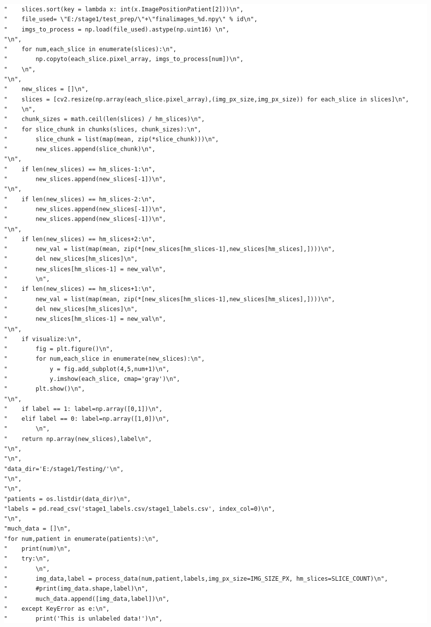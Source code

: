     "    slices.sort(key = lambda x: int(x.ImagePositionPatient[2]))\n",
    "    file_used= \"E:/stage1/test_prep/\"+\"finalimages_%d.npy\" % id\n",
    "    imgs_to_process = np.load(file_used).astype(np.uint16) \n",
    "\n",
    "    for num,each_slice in enumerate(slices):\n",
    "        np.copyto(each_slice.pixel_array, imgs_to_process[num])\n",
    "    \n",
    "\n",
    "    new_slices = []\n",
    "    slices = [cv2.resize(np.array(each_slice.pixel_array),(img_px_size,img_px_size)) for each_slice in slices]\n",
    "    \n",
    "    chunk_sizes = math.ceil(len(slices) / hm_slices)\n",
    "    for slice_chunk in chunks(slices, chunk_sizes):\n",
    "        slice_chunk = list(map(mean, zip(*slice_chunk)))\n",
    "        new_slices.append(slice_chunk)\n",
    "\n",
    "    if len(new_slices) == hm_slices-1:\n",
    "        new_slices.append(new_slices[-1])\n",
    "\n",
    "    if len(new_slices) == hm_slices-2:\n",
    "        new_slices.append(new_slices[-1])\n",
    "        new_slices.append(new_slices[-1])\n",
    "\n",
    "    if len(new_slices) == hm_slices+2:\n",
    "        new_val = list(map(mean, zip(*[new_slices[hm_slices-1],new_slices[hm_slices],])))\n",
    "        del new_slices[hm_slices]\n",
    "        new_slices[hm_slices-1] = new_val\n",
    "        \n",
    "    if len(new_slices) == hm_slices+1:\n",
    "        new_val = list(map(mean, zip(*[new_slices[hm_slices-1],new_slices[hm_slices],])))\n",
    "        del new_slices[hm_slices]\n",
    "        new_slices[hm_slices-1] = new_val\n",
    "\n",
    "    if visualize:\n",
    "        fig = plt.figure()\n",
    "        for num,each_slice in enumerate(new_slices):\n",
    "            y = fig.add_subplot(4,5,num+1)\n",
    "            y.imshow(each_slice, cmap='gray')\n",
    "        plt.show()\n",
    "\n",
    "    if label == 1: label=np.array([0,1])\n",
    "    elif label == 0: label=np.array([1,0])\n",
    "        \n",
    "    return np.array(new_slices),label\n",
    "\n",
    "\n",
    "data_dir='E:/stage1/Testing/'\n",
    "\n",
    "\n",
    "patients = os.listdir(data_dir)\n",
    "labels = pd.read_csv('stage1_labels.csv/stage1_labels.csv', index_col=0)\n",
    "\n",
    "much_data = []\n",
    "for num,patient in enumerate(patients):\n",
    "    print(num)\n",
    "    try:\n",
    "        \n",
    "        img_data,label = process_data(num,patient,labels,img_px_size=IMG_SIZE_PX, hm_slices=SLICE_COUNT)\n",
    "        #print(img_data.shape,label)\n",
    "        much_data.append([img_data,label])\n",
    "    except KeyError as e:\n",
    "        print('This is unlabeled data!')\n",